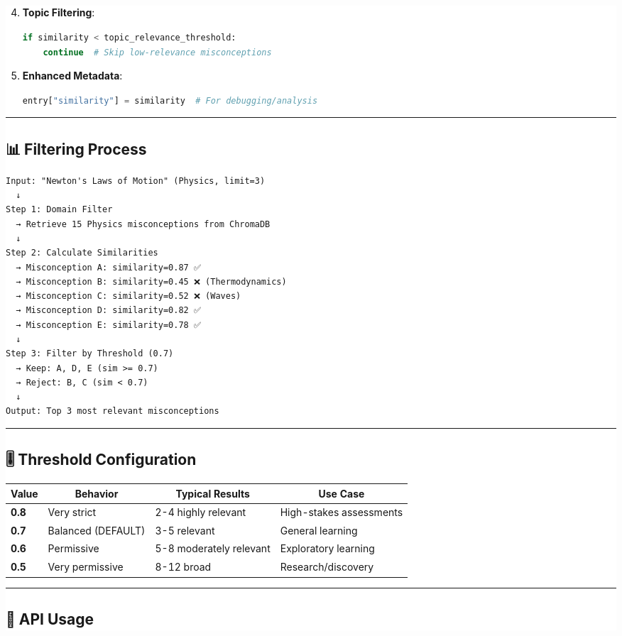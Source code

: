 4. **Topic Filtering**:
   ```python
   if similarity < topic_relevance_threshold:
       continue  # Skip low-relevance misconceptions
   ```

5. **Enhanced Metadata**:
   ```python
   entry["similarity"] = similarity  # For debugging/analysis
   ```

---

## 📊 Filtering Process

```
Input: "Newton's Laws of Motion" (Physics, limit=3)
  ↓
Step 1: Domain Filter
  → Retrieve 15 Physics misconceptions from ChromaDB
  ↓
Step 2: Calculate Similarities
  → Misconception A: similarity=0.87 ✅
  → Misconception B: similarity=0.45 ❌ (Thermodynamics)
  → Misconception C: similarity=0.52 ❌ (Waves)
  → Misconception D: similarity=0.82 ✅
  → Misconception E: similarity=0.78 ✅
  ↓
Step 3: Filter by Threshold (0.7)
  → Keep: A, D, E (sim >= 0.7)
  → Reject: B, C (sim < 0.7)
  ↓
Output: Top 3 most relevant misconceptions
```

---

## 🎚️ Threshold Configuration

| Value | Behavior | Typical Results | Use Case |
|-------|----------|-----------------|----------|
| **0.8** | Very strict | 2-4 highly relevant | High-stakes assessments |
| **0.7** | Balanced (DEFAULT) | 3-5 relevant | General learning |
| **0.6** | Permissive | 5-8 moderately relevant | Exploratory learning |
| **0.5** | Very permissive | 8-12 broad | Research/discovery |

---

## 📝 API Usage
